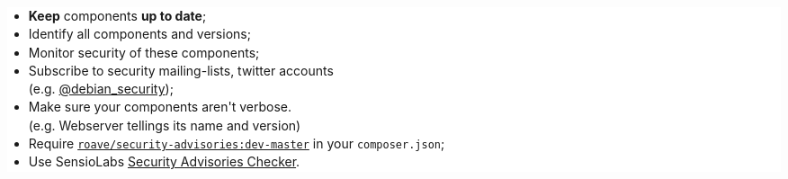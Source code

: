 * **Keep** components **up to date**;
* Identify all components and versions;
* Monitor security of these components;
* Subscribe to security mailing-lists, twitter accounts
  <br>(e.g. [@debian_security](https://twitter.com/debian_security));
* Make sure your components aren't verbose.
  <br>(e.g. Webserver tellings its name and version)
* Require [`roave/security-advisories:dev-master`](https://github.com/Roave/SecurityAdvisories)
  in your `composer.json`;
* Use SensioLabs [Security Advisories Checker](https://security.sensiolabs.org/).
